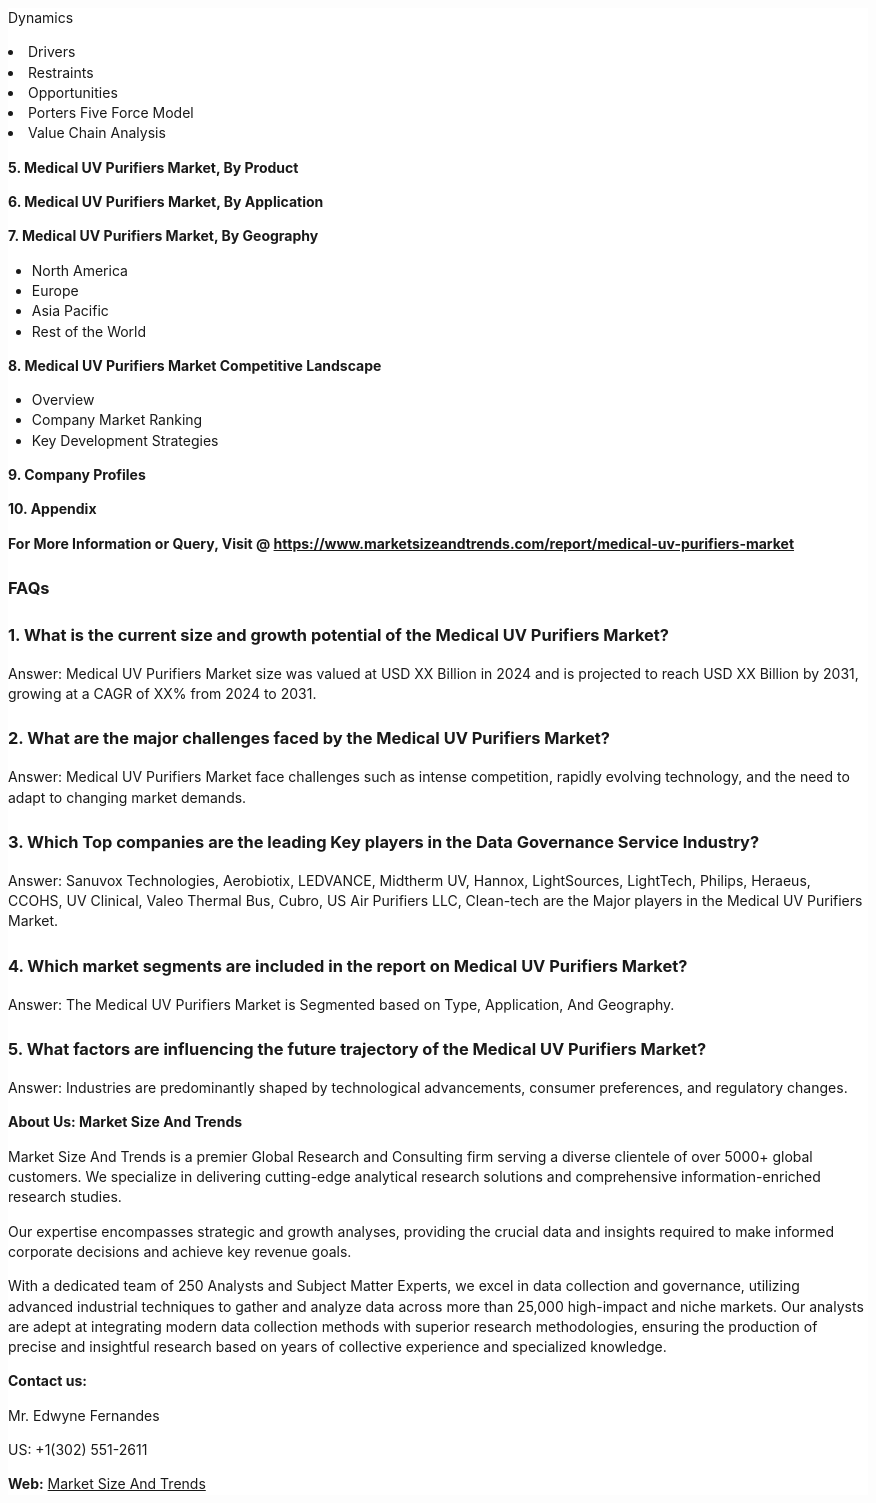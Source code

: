 Dynamics</span></li><li><span class="">Drivers</span></li><li><span class="">Restraints</span></li><li><span class="">Opportunities</span></li><li><span class="">Porters Five Force Model</span></li><li><span class="">Value Chain Analysis</span></li></ul></div><div class="" data-test-id=""><p><strong><span class="">5. Medical UV Purifiers Market, By Product</span></strong></p></div><div class="" data-test-id=""><p><strong><span class="">6. Medical UV Purifiers Market, By Application</span></strong></p></div><div class="" data-test-id=""><p><strong><span class="">7. Medical UV Purifiers Market, By Geography</span></strong></p></div><div class="" data-test-id=""><ul><li><span class="">North America</span></li><li><span class="">Europe</span></li><li><span class="">Asia Pacific</span></li><li><span class="">Rest of the World</span></li></ul></div><div class="" data-test-id=""><p><strong><span class="">8. Medical UV Purifiers Market Competitive Landscape</span></strong></p></div><div class="" data-test-id=""><ul><li><span class="">Overview</span></li><li><span class="">Company Market Ranking</span></li><li><span class="">Key Development Strategies</span></li></ul></div><div class="" data-test-id=""><p><strong><span class="">9. Company Profiles</span></strong></p></div><div class="" data-test-id=""><p><strong><span class="">10. Appendix</span></strong></p></div><div class="" data-test-id=""><p><strong><span class="">For More Information or Query, Visit @ <a href="https://www.marketsizeandtrends.com/report/medical-uv-purifiers-market" target="_blank">https://www.marketsizeandtrends.com/report/medical-uv-purifiers-market</a></span></strong></p></div><div class="" data-test-id=""><div class="article-main__content" data-test-id="publishing-text-block"><h3><strong><span class="">FAQs</span></strong></h3></div><div class="article-main__content" data-test-id="publishing-text-block"><h3><span class="">1. What is the current size and growth potential of the Medical UV Purifiers Market?</span></h3></div><div class="article-main__content" data-test-id="publishing-text-block"><p><span class="font-[700]">Answer</span><span class="">: Medical UV Purifiers Market size was valued at USD XX Billion in 2024 and is projected to reach USD XX Billion by 2031, growing at a CAGR of XX% from 2024 to 2031.</span></p></div><div class="article-main__content" data-test-id="publishing-text-block"><h3><span class="">2. What are the major challenges faced by the Medical UV Purifiers Market?</span></h3></div><div class="article-main__content" data-test-id="publishing-text-block"><p><span class="font-[700]">Answer</span><span class="">: Medical UV Purifiers Market face challenges such as intense competition, rapidly evolving technology, and the need to adapt to changing market demands.</span></p></div><div class="article-main__content" data-test-id="publishing-text-block"><h3><span class="">3. Which Top companies are the leading Key players in the Data Governance Service Industry?</span></h3></div><div class="article-main__content" data-test-id="publishing-text-block"><p><span class="font-[700]">Answer</span><span class="">: Sanuvox Technologies, Aerobiotix, LEDVANCE, Midtherm UV, Hannox, LightSources, LightTech, Philips, Heraeus, CCOHS, UV Clinical, Valeo Thermal Bus, Cubro, US Air Purifiers LLC, Clean-tech are the Major players in the Medical UV Purifiers Market.</span></p></div><div class="article-main__content" data-test-id="publishing-text-block"><h3><span class="">4. Which market segments are included in the report on Medical UV Purifiers Market?</span></h3></div><div class="article-main__content" data-test-id="publishing-text-block"><p><span class="font-[700]">Answer</span><span class="">: The Medical UV Purifiers Market is Segmented based on Type, Application, And Geography.</span></p></div><div class="article-main__content" data-test-id="publishing-text-block"><h3><span class="">5. What factors are influencing the future trajectory of the Medical UV Purifiers Market?</span></h3></div><div class="article-main__content" data-test-id="publishing-text-block"><p><span class="font-[700]">Answer:</span><span class="">&nbsp;Industries are predominantly shaped by technological advancements, consumer preferences, and regulatory changes.</span></p></div><p><strong><span class="">About Us: Market Size And Trends</span></strong></p></div><div class="" data-test-id=""><p><span class="">Market Size And Trends is a premier Global Research and Consulting firm serving a diverse clientele of over 5000+ global customers. We specialize in delivering cutting-edge analytical research solutions and comprehensive information-enriched research studies.</span></p></div><div class="" data-test-id=""><p><span class="">Our expertise encompasses strategic and growth analyses, providing the crucial data and insights required to make informed corporate decisions and achieve key revenue goals.</span></p></div><div class="" data-test-id=""><p><span class="">With a dedicated team of 250 Analysts and Subject Matter Experts, we excel in data collection and governance, utilizing advanced industrial techniques to gather and analyze data across more than 25,000 high-impact and niche markets. Our analysts are adept at integrating modern data collection methods with superior research methodologies, ensuring the production of precise and insightful research based on years of collective experience and specialized knowledge.</span></p></div><div class="" data-test-id=""><p><strong><span class="">Contact us:</span></strong></p></div><div class="" data-test-id=""><p><span class="">Mr. Edwyne Fernandes</span></p></div><div class="" data-test-id=""><p><span class="">US: +1(302) 551-2611<br /></span></p><p><span class=""><strong>Web:</strong> <a href="https://www.marketsizeandtrends.com/" target="_blank">Market Size And Trends</a></span></p></div>
